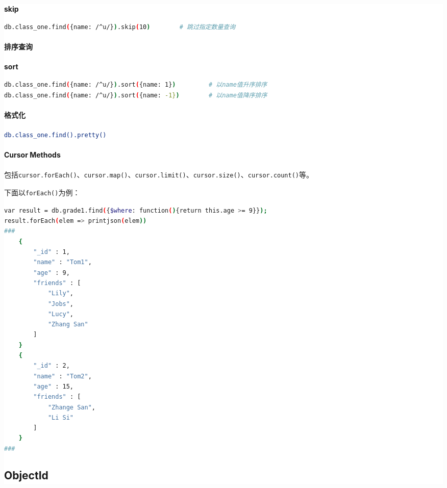 **skip**

```bash
db.class_one.find({name: /^u/}).skip(10)		# 跳过指定数量查询
```

#### 排序查询

**sort**

```bash
db.class_one.find({name: /^u/}).sort({name: 1})			# 以name值升序排序
db.class_one.find({name: /^u/}).sort({name: -1})		# 以name值降序排序
```

#### 格式化

```bash
db.class_one.find().pretty()
```

#### Cursor Methods

包括`cursor.forEach()`、`cursor.map()`、`cursor.limit()`、`cursor.size()`、`cursor.count()`等。

下面以`forEach()`为例：

```bash
var result = db.grade1.find({$where: function(){return this.age >= 9}});
result.forEach(elem => printjson(elem))
###
    {
        "_id" : 1,
        "name" : "Tom1",
        "age" : 9,
        "friends" : [
            "Lily",
            "Jobs",
            "Lucy",
            "Zhang San"
        ]
    }
    {
        "_id" : 2,
        "name" : "Tom2",
        "age" : 15,
        "friends" : [
            "Zhange San",
            "Li Si"
        ]
    }
###
```

## ObjectId
